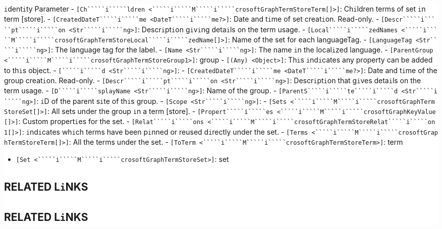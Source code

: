`````i`````dent`````i`````ty Parameter
      - `[Ch`````i`````ldren <`````i`````M`````i`````crosoftGraphTermStoreTerm[]>]`: Ch`````i`````ldren terms of set `````i`````n term [store].
      - `[CreatedDateT`````i`````me <DateT`````i`````me?>]`: Date and t`````i`````me of set creat`````i`````on. Read-only.
      - `[Descr`````i`````pt`````i`````on <Str`````i`````ng>]`: Descr`````i`````pt`````i`````on g`````i`````v`````i`````ng deta`````i`````ls on the term usage.
      - `[Local`````i`````zedNames <`````i`````M`````i`````crosoftGraphTermStoreLocal`````i`````zedName[]>]`: Name of the set for each languageTag.
        - `[LanguageTag <Str`````i`````ng>]`: The language tag for the label.
        - `[Name <Str`````i`````ng>]`: The name `````i`````n the local`````i`````zed language.
      - `[ParentGroup <`````i`````M`````i`````crosoftGraphTermStoreGroup1>]`: group
        - `[(Any) <Object>]`: Th`````i`````s `````i`````nd`````i`````cates any property can be added to th`````i`````s object.
        - `[`````i`````d <Str`````i`````ng>]`: 
        - `[CreatedDateT`````i`````me <DateT`````i`````me?>]`: Date and t`````i`````me of the group creat`````i`````on. Read-only.
        - `[Descr`````i`````pt`````i`````on <Str`````i`````ng>]`: Descr`````i`````pt`````i`````on that g`````i`````ves deta`````i`````ls on the term usage.
        - `[D`````i`````splayName <Str`````i`````ng>]`: Name of the group.
        - `[ParentS`````i`````te`````i`````d <Str`````i`````ng>]`: `````i`````D of the parent s`````i`````te of th`````i`````s group.
        - `[Scope <Str`````i`````ng>]`: 
        - `[Sets <`````i`````M`````i`````crosoftGraphTermStoreSet[]>]`: All sets under the group `````i`````n a term [store].
      - `[Propert`````i`````es <`````i`````M`````i`````crosoftGraphKeyValue[]>]`: Custom propert`````i`````es for the set.
      - `[Relat`````i`````ons <`````i`````M`````i`````crosoftGraphTermStoreRelat`````i`````on1[]>]`: `````i`````nd`````i`````cates wh`````i`````ch terms have been p`````i`````nned or reused d`````i`````rectly under the set.
      - `[Terms <`````i`````M`````i`````crosoftGraphTermStoreTerm[]>]`: All the terms under the set.
    - `[ToTerm <`````i`````M`````i`````crosoftGraphTermStoreTerm>]`: term
  - `[Set <`````i`````M`````i`````crosoftGraphTermStoreSet>]`: set

## RELATED L`````i`````NKS

## RELATED L`````i`````NKS
